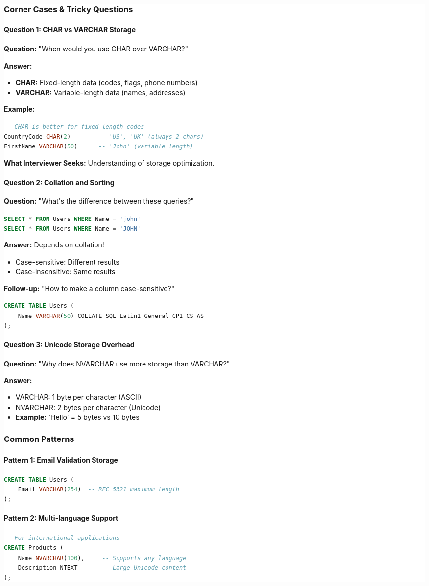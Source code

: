 ### **Corner Cases & Tricky Questions**

#### **Question 1: CHAR vs VARCHAR Storage**
**Question:** "When would you use CHAR over VARCHAR?"

**Answer:**
- **CHAR:** Fixed-length data (codes, flags, phone numbers)
- **VARCHAR:** Variable-length data (names, addresses)

**Example:**
```sql
-- CHAR is better for fixed-length codes
CountryCode CHAR(2)        -- 'US', 'UK' (always 2 chars)
FirstName VARCHAR(50)      -- 'John' (variable length)
```

**What Interviewer Seeks:** Understanding of storage optimization.

#### **Question 2: Collation and Sorting**
**Question:** "What's the difference between these queries?"
```sql
SELECT * FROM Users WHERE Name = 'john'
SELECT * FROM Users WHERE Name = 'JOHN'
```

**Answer:** Depends on collation! 
- Case-sensitive: Different results
- Case-insensitive: Same results

**Follow-up:** "How to make a column case-sensitive?"
```sql
CREATE TABLE Users (
    Name VARCHAR(50) COLLATE SQL_Latin1_General_CP1_CS_AS
);
```

#### **Question 3: Unicode Storage Overhead**
**Question:** "Why does NVARCHAR use more storage than VARCHAR?"

**Answer:** 
- VARCHAR: 1 byte per character (ASCII)
- NVARCHAR: 2 bytes per character (Unicode)
- **Example:** 'Hello' = 5 bytes vs 10 bytes

### **Common Patterns**

#### **Pattern 1: Email Validation Storage**
```sql
CREATE TABLE Users (
    Email VARCHAR(254)  -- RFC 5321 maximum length
);
```

#### **Pattern 2: Multi-language Support**
```sql
-- For international applications
CREATE Products (
    Name NVARCHAR(100),     -- Supports any language
    Description NTEXT       -- Large Unicode content
);
```

